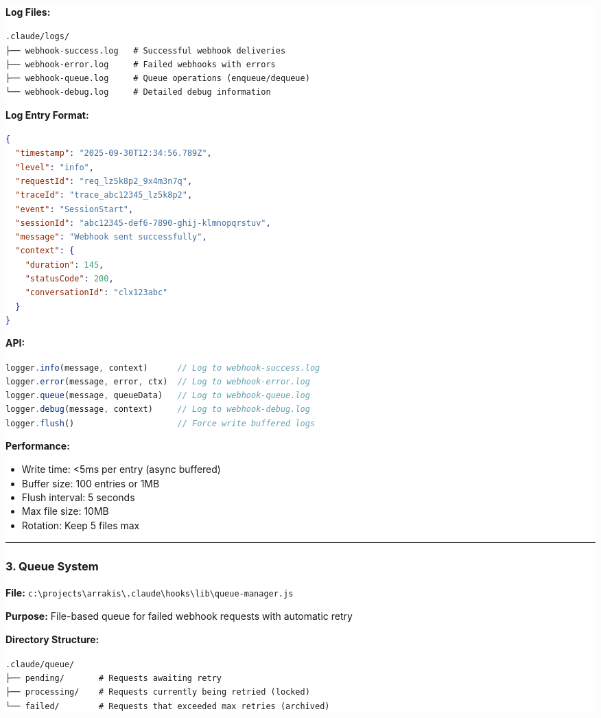 **Log Files:**
```
.claude/logs/
├── webhook-success.log   # Successful webhook deliveries
├── webhook-error.log     # Failed webhooks with errors
├── webhook-queue.log     # Queue operations (enqueue/dequeue)
└── webhook-debug.log     # Detailed debug information
```

**Log Entry Format:**
```json
{
  "timestamp": "2025-09-30T12:34:56.789Z",
  "level": "info",
  "requestId": "req_lz5k8p2_9x4m3n7q",
  "traceId": "trace_abc12345_lz5k8p2",
  "event": "SessionStart",
  "sessionId": "abc12345-def6-7890-ghij-klmnopqrstuv",
  "message": "Webhook sent successfully",
  "context": {
    "duration": 145,
    "statusCode": 200,
    "conversationId": "clx123abc"
  }
}
```

**API:**
```javascript
logger.info(message, context)      // Log to webhook-success.log
logger.error(message, error, ctx)  // Log to webhook-error.log
logger.queue(message, queueData)   // Log to webhook-queue.log
logger.debug(message, context)     // Log to webhook-debug.log
logger.flush()                     // Force write buffered logs
```

**Performance:**
- Write time: <5ms per entry (async buffered)
- Buffer size: 100 entries or 1MB
- Flush interval: 5 seconds
- Max file size: 10MB
- Rotation: Keep 5 files max

---

### 3. Queue System

**File:** `c:\projects\arrakis\.claude\hooks\lib\queue-manager.js`

**Purpose:** File-based queue for failed webhook requests with automatic retry

**Directory Structure:**
```
.claude/queue/
├── pending/       # Requests awaiting retry
├── processing/    # Requests currently being retried (locked)
└── failed/        # Requests that exceeded max retries (archived)
```
